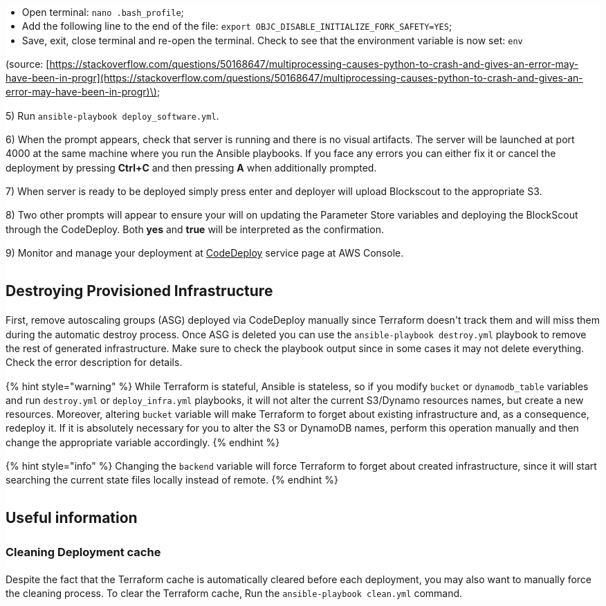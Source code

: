 * Open terminal: `nano .bash_profile`;
* Add the following line to the end of the file: `export OBJC_DISABLE_INITIALIZE_FORK_SAFETY=YES`;
* Save, exit, close terminal and re-open the terminal. Check to see that the environment variable is now set: `env`

\(source: [https://stackoverflow.com/questions/50168647/multiprocessing-causes-python-to-crash-and-gives-an-error-may-have-been-in-progr](https://stackoverflow.com/questions/50168647/multiprocessing-causes-python-to-crash-and-gives-an-error-may-have-been-in-progr)\);

5\) Run `ansible-playbook deploy_software.yml`.

6\) When the prompt appears, check that server is running and there is no visual artifacts. The server will be launched at port 4000 at the same machine where you run the Ansible playbooks. If you face any errors you can either fix it or cancel the deployment by pressing **Ctrl+C** and then pressing **A** when additionally prompted.

7\) When server is ready to be deployed simply press enter and deployer will upload Blockscout to the appropriate S3.

8\) Two other prompts will appear to ensure your will on updating the Parameter Store variables and deploying the BlockScout through the CodeDeploy. Both **yes** and **true** will be interpreted as the confirmation.

9\) Monitor and manage your deployment at [CodeDeploy](https://console.aws.amazon.com/codesuite/codedeploy/applications) service page at AWS Console.

## Destroying Provisioned Infrastructure

First, remove autoscaling groups \(ASG\) deployed via CodeDeploy manually since Terraform doesn't track them and will miss them during the automatic destroy process. Once ASG is deleted you can use the `ansible-playbook destroy.yml` playbook to remove the rest of generated infrastructure. Make sure to check the playbook output since in some cases it may not delete everything. Check the error description for details.

{% hint style="warning" %}
While Terraform is stateful, Ansible is stateless, so if you modify `bucket` or `dynamodb_table` variables and run `destroy.yml` or `deploy_infra.yml` playbooks, it will not alter the current S3/Dynamo resources names, but create a new resources. Moreover, altering `bucket` variable will make Terraform to forget about existing infrastructure and, as a consequence, redeploy it. If it is absolutely necessary for you to alter the S3 or DynamoDB names, perform this operation manually and then change the appropriate variable accordingly.
{% endhint %}

{% hint style="info" %}
Changing the `backend` variable will force Terraform to forget about created infrastructure, since it will start searching the current state files locally instead of remote.
{% endhint %}

## Useful information

### Cleaning Deployment cache

Despite the fact that the Terraform cache is automatically cleared before each deployment, you may also want to manually force the cleaning process. To clear the Terraform cache, Run the `ansible-playbook clean.yml` command.
